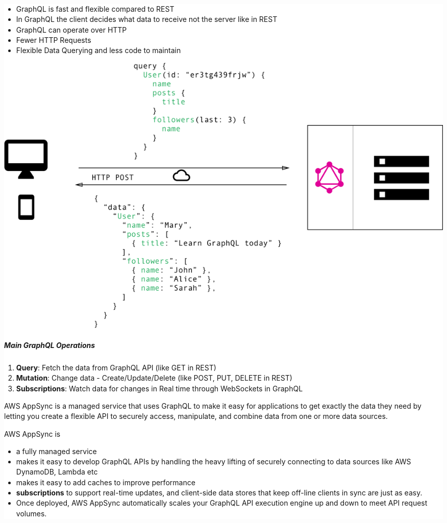 * GraphQL is fast and flexible compared to REST
* In GraphQL the client decides what data to receive not the server like in REST
* GraphQL can operate over HTTP
* Fewer HTTP Requests
* Flexible Data Querying and less code to maintain

![img](imgs/graphql.png)

##### Main GraphQL Operations
1. **Query**: Fetch the data from GraphQL API (like GET in REST)
2. **Mutation**: Change data - Create/Update/Delete (like POST, PUT, DELETE in REST)
3. **Subscriptions**: Watch data for changes in Real time through WebSockets in GraphQL




AWS AppSync is a managed service that uses GraphQL to make it easy for applications to get exactly the data they need by letting you create a flexible API to securely access, manipulate, and combine data from one or more data sources.

AWS AppSync is 
* a fully managed service
* makes it easy to develop GraphQL APIs by handling the heavy lifting of securely connecting to data sources like AWS DynamoDB, Lambda etc 
* makes it easy to add caches to improve performance
* **subscriptions** to support real-time updates, and client-side data stores that keep off-line clients in sync are just as easy.
* Once deployed, AWS AppSync automatically scales your GraphQL API execution engine up and down to meet API request volumes.
